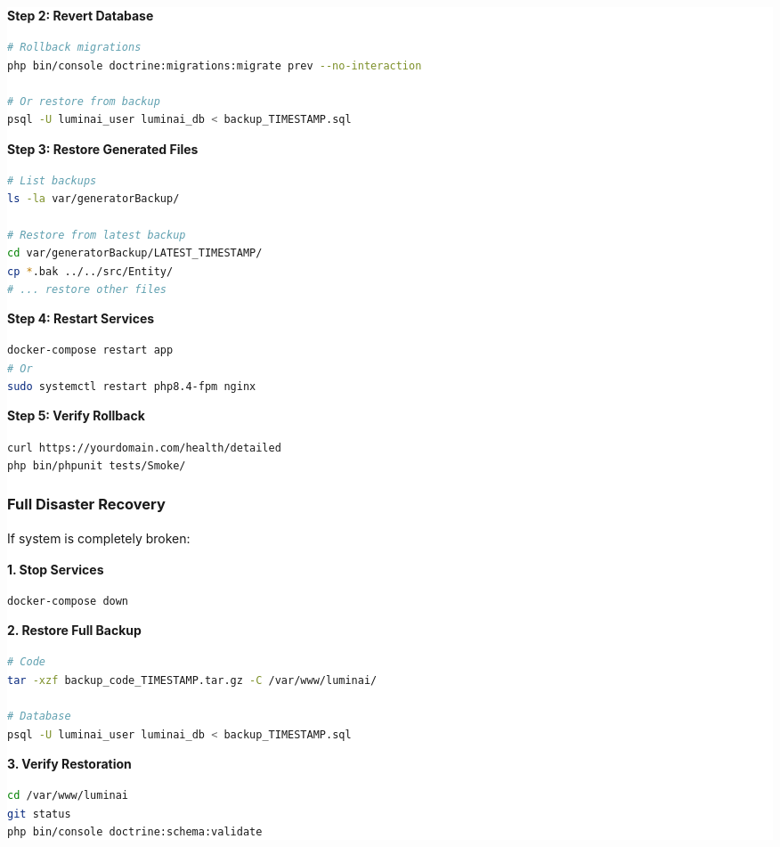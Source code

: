 **Step 2: Revert Database**

```bash
# Rollback migrations
php bin/console doctrine:migrations:migrate prev --no-interaction

# Or restore from backup
psql -U luminai_user luminai_db < backup_TIMESTAMP.sql
```

**Step 3: Restore Generated Files**

```bash
# List backups
ls -la var/generatorBackup/

# Restore from latest backup
cd var/generatorBackup/LATEST_TIMESTAMP/
cp *.bak ../../src/Entity/
# ... restore other files
```

**Step 4: Restart Services**

```bash
docker-compose restart app
# Or
sudo systemctl restart php8.4-fpm nginx
```

**Step 5: Verify Rollback**

```bash
curl https://yourdomain.com/health/detailed
php bin/phpunit tests/Smoke/
```

### Full Disaster Recovery

If system is completely broken:

**1. Stop Services**
```bash
docker-compose down
```

**2. Restore Full Backup**
```bash
# Code
tar -xzf backup_code_TIMESTAMP.tar.gz -C /var/www/luminai/

# Database
psql -U luminai_user luminai_db < backup_TIMESTAMP.sql
```

**3. Verify Restoration**
```bash
cd /var/www/luminai
git status
php bin/console doctrine:schema:validate
```
